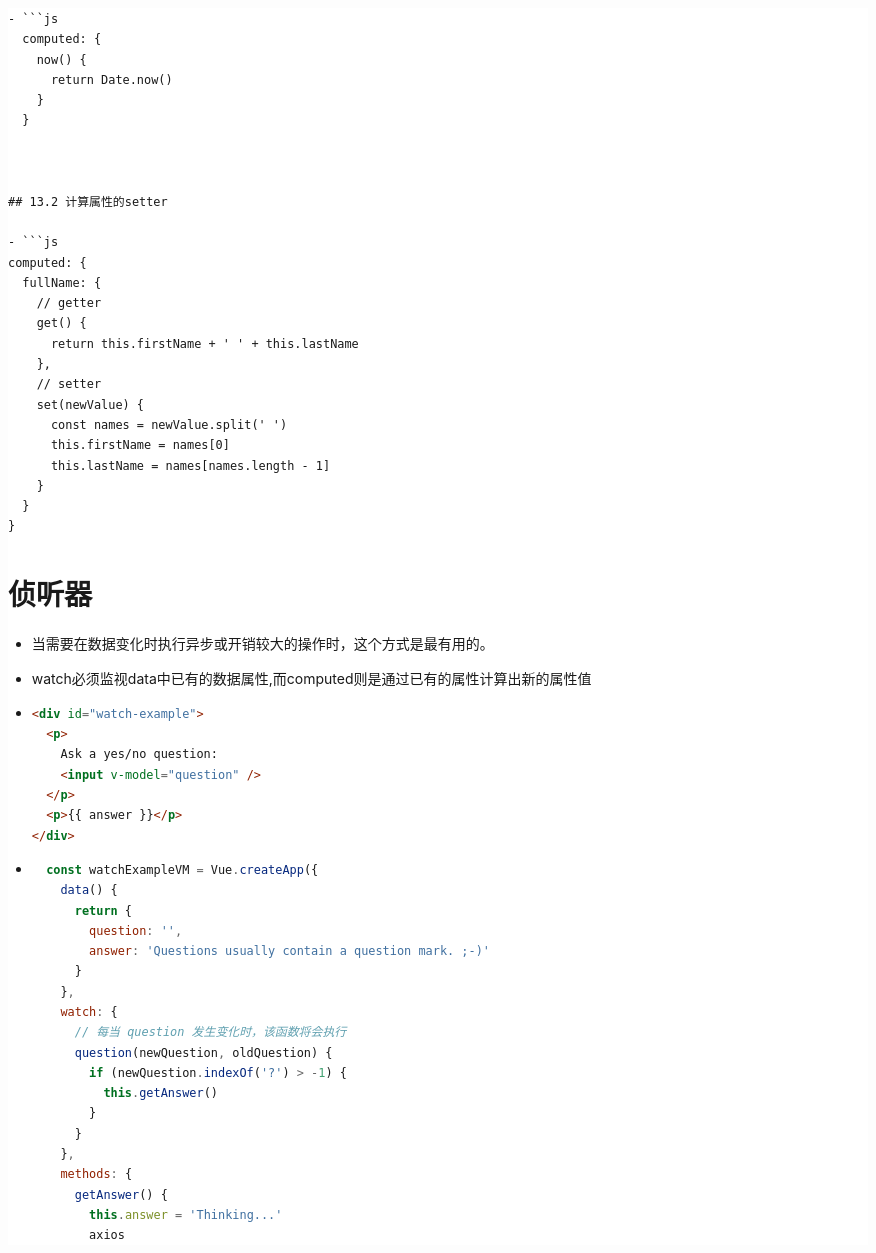   ```
  - ```js
    computed: {
      now() {
        return Date.now()
      }
    }



## 13.2 计算属性的setter

- ```js
  computed: {
    fullName: {
      // getter
      get() {
        return this.firstName + ' ' + this.lastName
      },
      // setter
      set(newValue) {
        const names = newValue.split(' ')
        this.firstName = names[0]
        this.lastName = names[names.length - 1]
      }
    }
  }
  ```

# 侦听器

- 当需要在数据变化时执行异步或开销较大的操作时，这个方式是最有用的。
- watch必须监视data中已有的数据属性,而computed则是通过已有的属性计算出新的属性值

- ```html
  <div id="watch-example">
    <p>
      Ask a yes/no question:
      <input v-model="question" />
    </p>
    <p>{{ answer }}</p>
  </div>
  ```

- ```js
    const watchExampleVM = Vue.createApp({
      data() {
        return {
          question: '',
          answer: 'Questions usually contain a question mark. ;-)'
        }
      },
      watch: {
        // 每当 question 发生变化时，该函数将会执行
        question(newQuestion, oldQuestion) {
          if (newQuestion.indexOf('?') > -1) {
            this.getAnswer()
          }
        }
      },
      methods: {
        getAnswer() {
          this.answer = 'Thinking...'
          axios
  ```